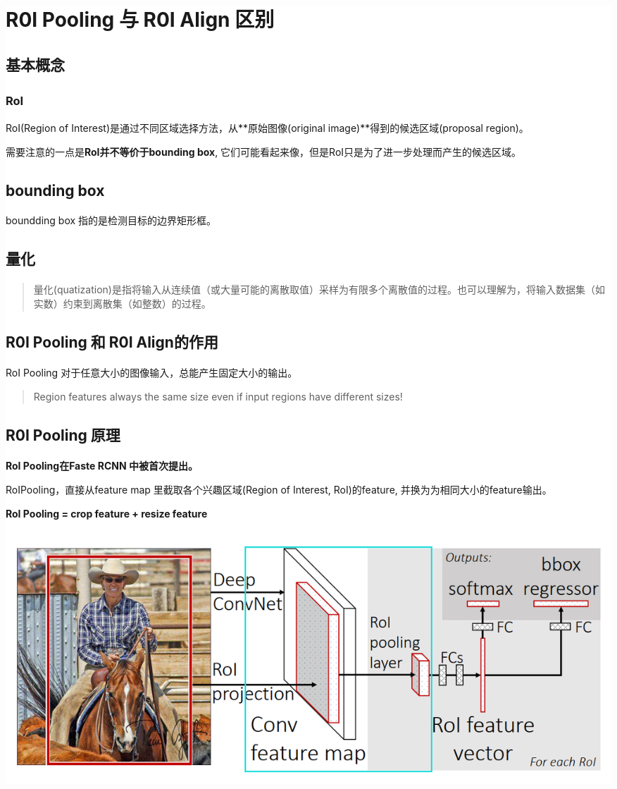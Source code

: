 # R0I Pooling 与 R0I Align 区别

## 基本概念

### RoI

RoI(Region of Interest)是通过不同区域选择方法，从**原始图像(original image)**得到的候选区域(proposal region)。

需要注意的一点是**RoI并不等价于bounding box**, 它们可能看起来像，但是RoI只是为了进一步处理而产生的候选区域。

## bounding box

boundding box 指的是检测目标的边界矩形框。

## 量化

> 量化(quatization)是指将输入从连续值（或大量可能的离散取值）采样为有限多个离散值的过程。也可以理解为，将输入数据集（如实数）约束到离散集（如整数）的过程。

## R0I Pooling 和 R0I Align的作用

RoI Pooling 对于任意大小的图像输入，总能产生固定大小的输出。

> Region features always the same size even if input regions have different sizes!

## R0I Pooling 原理

**RoI Pooling在Faste RCNN 中被首次提出。**

RoIPooling，直接从feature map 里截取各个兴趣区域(Region of Interest, RoI)的feature, 并换为为相同大小的feature输出。

**RoI Pooling =  crop feature +  resize feature**

![image-20200717155637212](../graph/image-20200717155637212.png)
